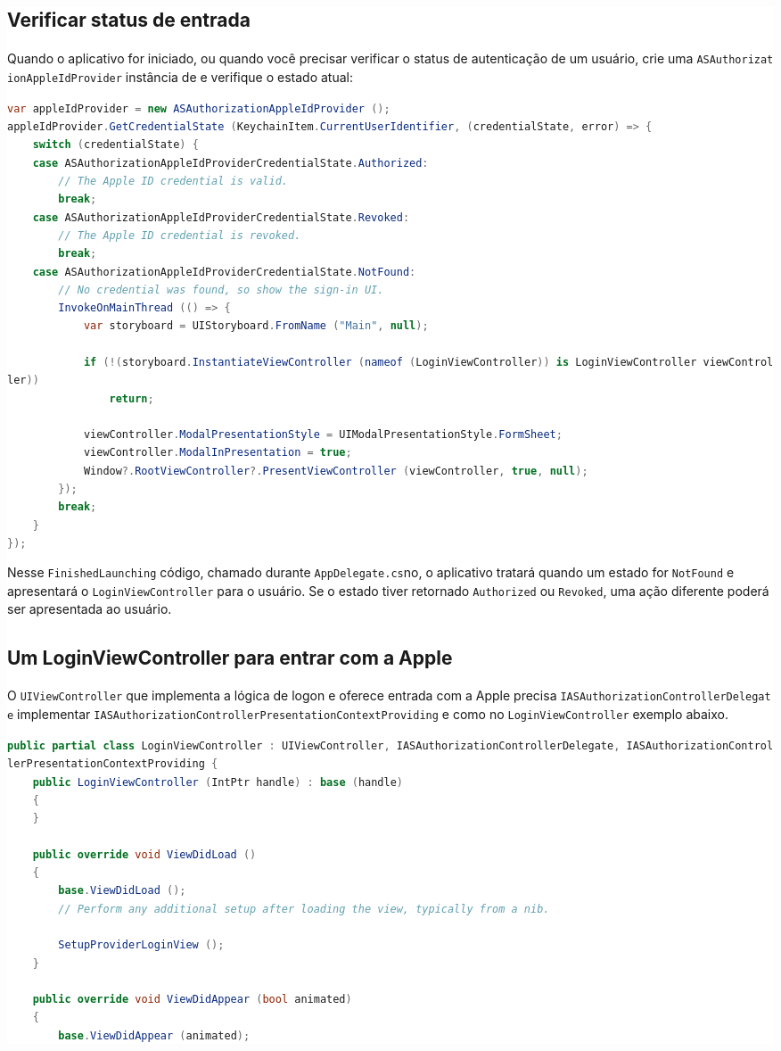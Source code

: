 ## <a name="check-sign-in-status"></a>Verificar status de entrada

Quando o aplicativo for iniciado, ou quando você precisar verificar o status de autenticação de um usuário, crie uma `ASAuthorizationAppleIdProvider` instância de e verifique o estado atual:

```csharp
var appleIdProvider = new ASAuthorizationAppleIdProvider ();
appleIdProvider.GetCredentialState (KeychainItem.CurrentUserIdentifier, (credentialState, error) => {
    switch (credentialState) {
    case ASAuthorizationAppleIdProviderCredentialState.Authorized:
        // The Apple ID credential is valid.
        break;
    case ASAuthorizationAppleIdProviderCredentialState.Revoked:
        // The Apple ID credential is revoked.
        break;
    case ASAuthorizationAppleIdProviderCredentialState.NotFound:
        // No credential was found, so show the sign-in UI.
        InvokeOnMainThread (() => {
            var storyboard = UIStoryboard.FromName ("Main", null);

            if (!(storyboard.InstantiateViewController (nameof (LoginViewController)) is LoginViewController viewController))
                return;

            viewController.ModalPresentationStyle = UIModalPresentationStyle.FormSheet;
            viewController.ModalInPresentation = true;
            Window?.RootViewController?.PresentViewController (viewController, true, null);
        });
        break;
    }
});
```

Nesse `FinishedLaunching` código, chamado durante `AppDelegate.cs`no, o aplicativo tratará quando um estado for `NotFound` e apresentará o `LoginViewController` para o usuário. Se o estado tiver retornado `Authorized` ou `Revoked`, uma ação diferente poderá ser apresentada ao usuário.

## <a name="a-loginviewcontroller-for-sign-in-with-apple"></a>Um LoginViewController para entrar com a Apple

O `UIViewController` que implementa a lógica de logon e oferece entrada com a Apple precisa `IASAuthorizationControllerDelegate` implementar `IASAuthorizationControllerPresentationContextProviding` e como no `LoginViewController` exemplo abaixo.

```csharp
public partial class LoginViewController : UIViewController, IASAuthorizationControllerDelegate, IASAuthorizationControllerPresentationContextProviding {
    public LoginViewController (IntPtr handle) : base (handle)
    {
    }

    public override void ViewDidLoad ()
    {
        base.ViewDidLoad ();
        // Perform any additional setup after loading the view, typically from a nib.

        SetupProviderLoginView ();
    }

    public override void ViewDidAppear (bool animated)
    {
        base.ViewDidAppear (animated);

```